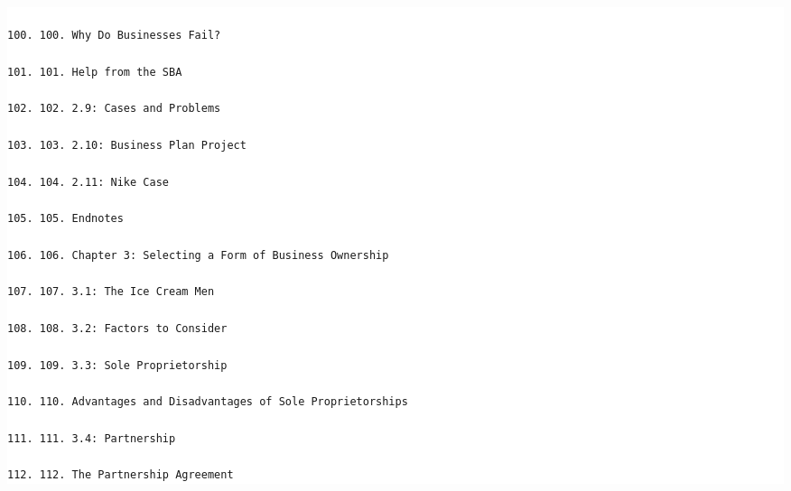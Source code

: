                                                                                                                                                                                                                                                                                                                                                                                                 100. 100. Why Do Businesses Fail?
                                                                                                                                                                                                                                                                                                                                                                                                     101. 101. Help from the SBA
                                                                                                                                                                                                                                                                                                                                                                                                          102. 102. 2.9: Cases and Problems
                                                                                                                                                                                                                                                                                                                                                                                                               103. 103. 2.10: Business Plan Project
                                                                                                                                                                                                                                                                                                                                                                                                                    104. 104. 2.11: Nike Case
                                                                                                                                                                                                                                                                                                                                                                                                                         105. 105. Endnotes
                                                                                                                                                                                                                                                                                                                                                                                                                              106. 106. Chapter 3: Selecting a Form of Business Ownership
                                                                                                                                                                                                                                                                                                                                                                                                                                   107. 107. 3.1: The Ice Cream Men
                                                                                                                                                                                                                                                                                                                                                                                                                                        108. 108. 3.2: Factors to Consider
                                                                                                                                                                                                                                                                                                                                                                                                                                             109. 109. 3.3: Sole Proprietorship
                                                                                                                                                                                                                                                                                                                                                                                                                                                  110. 110. Advantages and Disadvantages of Sole Proprietorships
                                                                                                                                                                                                                                                                                                                                                                                                                                                       111. 111. 3.4: Partnership
                                                                                                                                                                                                                                                                                                                                                                                                                                                            112. 112. The Partnership Agreement